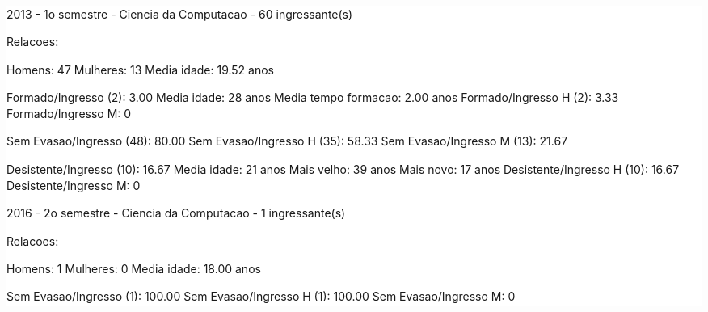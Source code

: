 
2013 - 1o semestre - Ciencia da Computacao - 60 ingressante(s)

Relacoes: 

Homens: 47
Mulheres: 13
Media idade: 19.52 anos

Formado/Ingresso (2):  3.00
Media idade: 28 anos
Media tempo formacao: 2.00 anos
Formado/Ingresso H (2):  3.33
Formado/Ingresso M: 0

Sem Evasao/Ingresso (48):  80.00
Sem Evasao/Ingresso H (35):  58.33
Sem Evasao/Ingresso M (13):  21.67

Desistente/Ingresso (10):  16.67
Media idade: 21 anos
Mais velho: 39 anos
Mais novo: 17 anos
Desistente/Ingresso H (10):  16.67
Desistente/Ingresso M: 0


2016 - 2o semestre - Ciencia da Computacao - 1 ingressante(s)

Relacoes: 

Homens: 1
Mulheres: 0
Media idade: 18.00 anos

Sem Evasao/Ingresso (1):  100.00
Sem Evasao/Ingresso H (1):  100.00
Sem Evasao/Ingresso M: 0
